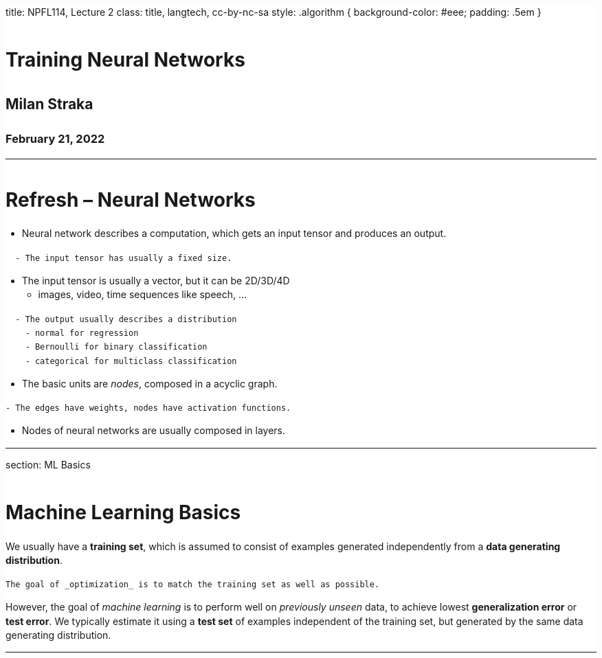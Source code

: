 title: NPFL114, Lecture 2
class: title, langtech, cc-by-nc-sa
style: .algorithm { background-color: #eee; padding: .5em }
# Training Neural Networks

## Milan Straka

### February 21, 2022

---
# Refresh – Neural Networks

- Neural network describes a computation, which gets an input tensor and
  produces an output.

~~~
  - The input tensor has usually a fixed size.
~~~
  - The input tensor is usually a vector, but it can be 2D/3D/4D
    - images, video, time sequences like speech, …
~~~
  - The output usually describes a distribution
    - normal for regression
    - Bernoulli for binary classification
    - categorical for multiclass classification

~~~
- The basic units are _nodes_, composed in a acyclic graph.

~~~
- The edges have weights, nodes have activation functions.

~~~
- Nodes of neural networks are usually composed in layers.

---
section: ML Basics
# Machine Learning Basics

We usually have a **training set**, which is assumed to consist of examples
generated independently from a **data generating distribution**.

~~~
The goal of _optimization_ is to match the training set as well as possible.

~~~
However, the goal of _machine learning_ is to perform well on _previously
unseen_ data, to achieve lowest **generalization error** or **test error**. We
typically estimate it using a **test set** of examples independent of the
training set, but generated by the same data generating distribution.

---